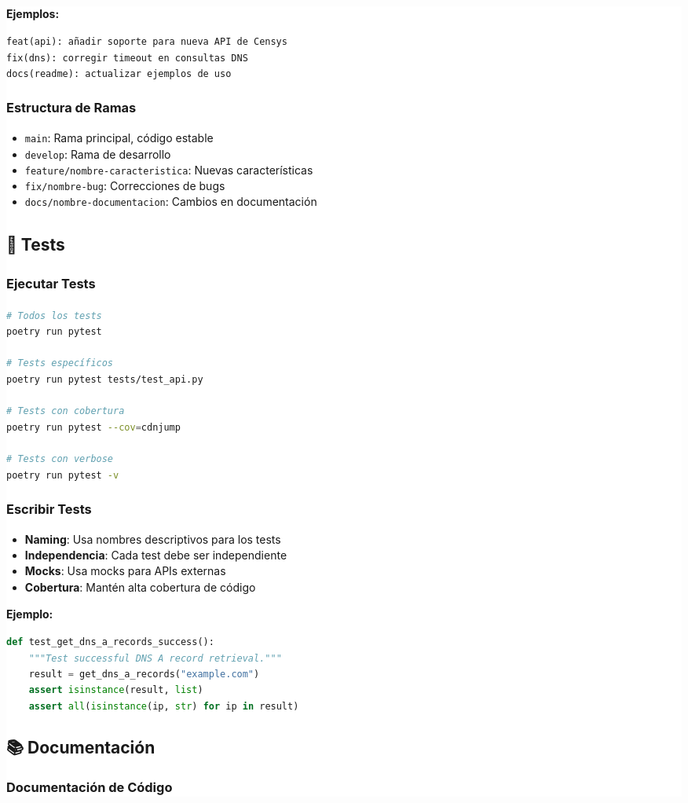 **Ejemplos:**
```
feat(api): añadir soporte para nueva API de Censys
fix(dns): corregir timeout en consultas DNS
docs(readme): actualizar ejemplos de uso
```

### Estructura de Ramas

- `main`: Rama principal, código estable
- `develop`: Rama de desarrollo
- `feature/nombre-caracteristica`: Nuevas características
- `fix/nombre-bug`: Correcciones de bugs
- `docs/nombre-documentacion`: Cambios en documentación

## 🧪 Tests

### Ejecutar Tests

```bash
# Todos los tests
poetry run pytest

# Tests específicos
poetry run pytest tests/test_api.py

# Tests con cobertura
poetry run pytest --cov=cdnjump

# Tests con verbose
poetry run pytest -v
```

### Escribir Tests

- **Naming**: Usa nombres descriptivos para los tests
- **Independencia**: Cada test debe ser independiente
- **Mocks**: Usa mocks para APIs externas
- **Cobertura**: Mantén alta cobertura de código

**Ejemplo:**
```python
def test_get_dns_a_records_success():
    """Test successful DNS A record retrieval."""
    result = get_dns_a_records("example.com")
    assert isinstance(result, list)
    assert all(isinstance(ip, str) for ip in result)
```

## 📚 Documentación

### Documentación de Código
